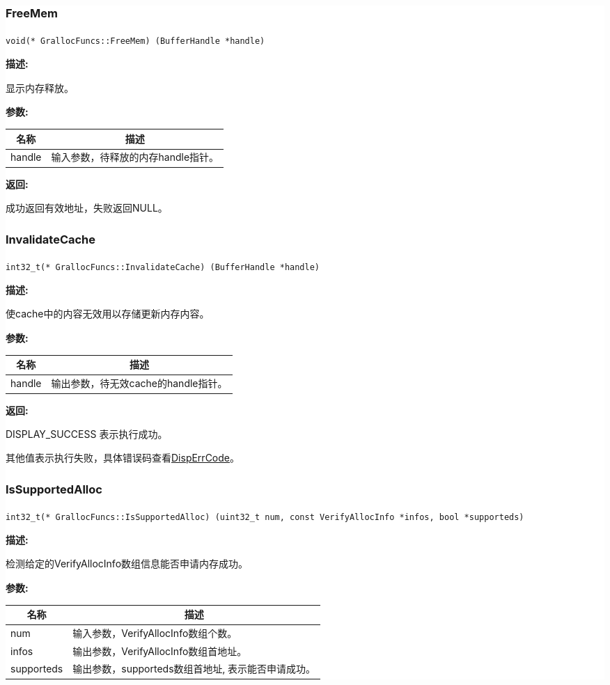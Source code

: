 
### FreeMem

  
```
void(* GrallocFuncs::FreeMem) (BufferHandle *handle)
```

**描述:**

显示内存释放。

**参数:**

  | 名称 | 描述 | 
| -------- | -------- |
| handle | 输入参数，待释放的内存handle指针。 | 

**返回:**

成功返回有效地址，失败返回NULL。


### InvalidateCache

  
```
int32_t(* GrallocFuncs::InvalidateCache) (BufferHandle *handle)
```

**描述:**

使cache中的内容无效用以存储更新内存内容。

**参数:**

  | 名称 | 描述 | 
| -------- | -------- |
| handle | 输出参数，待无效cache的handle指针。 | 

**返回:**

DISPLAY_SUCCESS 表示执行成功。

其他值表示执行失败，具体错误码查看[DispErrCode](_display.md#disperrcode)。


### IsSupportedAlloc

  
```
int32_t(* GrallocFuncs::IsSupportedAlloc) (uint32_t num, const VerifyAllocInfo *infos, bool *supporteds)
```

**描述:**

检测给定的VerifyAllocInfo数组信息能否申请内存成功。

**参数:**

  | 名称 | 描述 | 
| -------- | -------- |
| num | 输入参数，VerifyAllocInfo数组个数。 | 
| infos | 输出参数，VerifyAllocInfo数组首地址。 | 
| supporteds | 输出参数，supporteds数组首地址,&nbsp;表示能否申请成功。 | 
